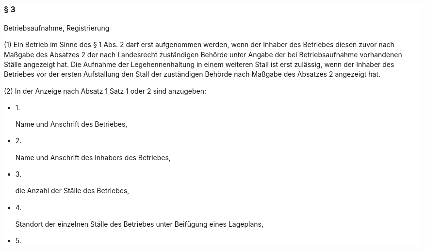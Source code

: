 </div>

<span id="BJNR189400003BJNE000402360.html"></span>

### § 3  
Betriebsaufnahme, Registrierung

<div>

<div class="jnhtml">

<div>

<div class="jurAbsatz">

(1) Ein Betrieb im Sinne des § 1 Abs. 2 darf erst aufgenommen werden,
wenn der Inhaber des Betriebes diesen zuvor nach Maßgabe des Absatzes 2
der nach Landesrecht zuständigen Behörde unter Angabe der bei
Betriebsaufnahme vorhandenen Ställe angezeigt hat. Die Aufnahme der
Legehennenhaltung in einem weiteren Stall ist erst zulässig, wenn der
Inhaber des Betriebes vor der ersten Aufstallung den Stall der
zuständigen Behörde nach Maßgabe des Absatzes 2 angezeigt hat.

</div>

<div class="jurAbsatz">

(2) In der Anzeige nach Absatz 1 Satz 1 oder 2 sind anzugeben:

  - 1\.
    
    <div style="">
    
    Name und Anschrift des Betriebes,
    
    </div>

  - 2\.
    
    <div style="">
    
    Name und Anschrift des Inhabers des Betriebes,
    
    </div>

  - 3\.
    
    <div style="">
    
    die Anzahl der Ställe des Betriebes,
    
    </div>

  - 4\.
    
    <div style="">
    
    Standort der einzelnen Ställe des Betriebes unter Beifügung eines
    Lageplans,
    
    </div>

  - 5\.
    